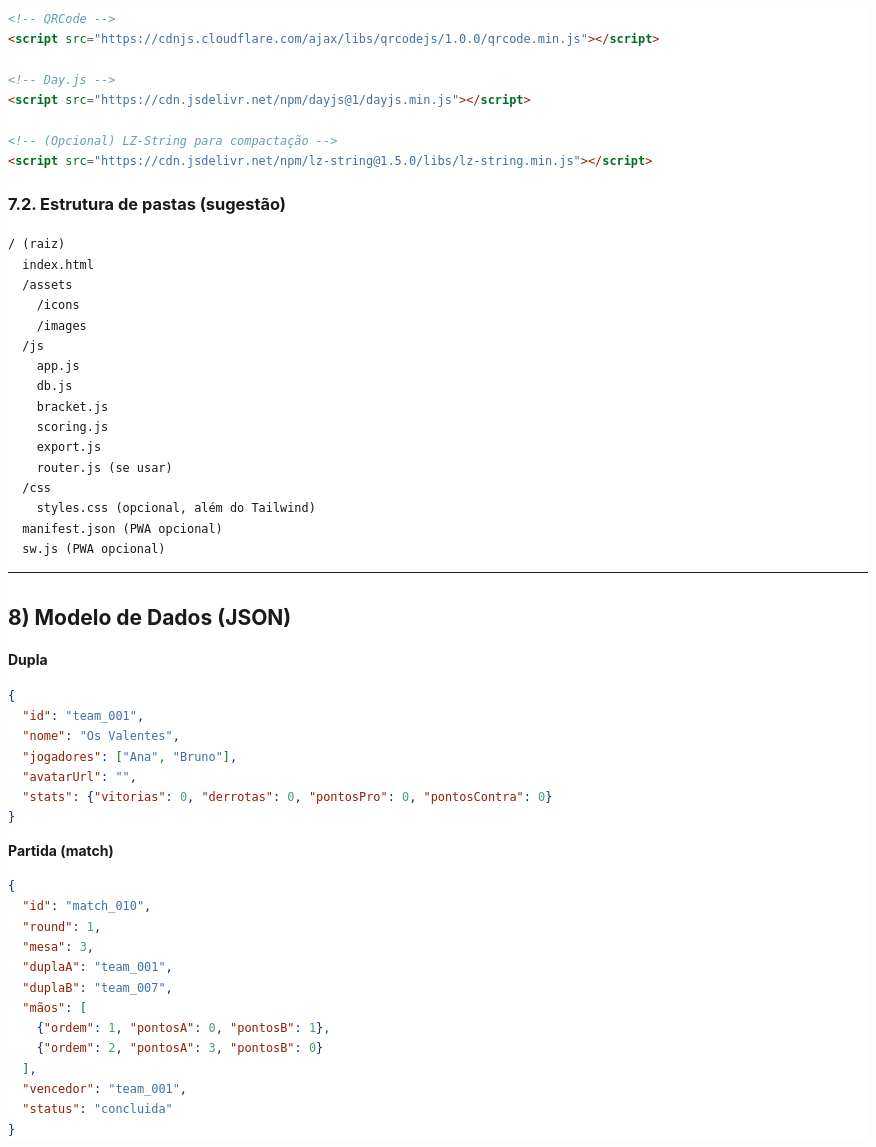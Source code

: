 ```html
<!-- QRCode -->
<script src="https://cdnjs.cloudflare.com/ajax/libs/qrcodejs/1.0.0/qrcode.min.js"></script>

<!-- Day.js -->
<script src="https://cdn.jsdelivr.net/npm/dayjs@1/dayjs.min.js"></script>

<!-- (Opcional) LZ-String para compactação -->
<script src="https://cdn.jsdelivr.net/npm/lz-string@1.5.0/libs/lz-string.min.js"></script>
```

### 7.2. Estrutura de pastas (sugestão)

```
/ (raiz)
  index.html
  /assets
    /icons
    /images
  /js
    app.js
    db.js
    bracket.js
    scoring.js
    export.js
    router.js (se usar)
  /css
    styles.css (opcional, além do Tailwind)
  manifest.json (PWA opcional)
  sw.js (PWA opcional)
```

---

## 8) Modelo de Dados (JSON)

**Dupla**

```json
{
  "id": "team_001",
  "nome": "Os Valentes",
  "jogadores": ["Ana", "Bruno"],
  "avatarUrl": "",
  "stats": {"vitorias": 0, "derrotas": 0, "pontosPro": 0, "pontosContra": 0}
}
```

**Partida (match)**

```json
{
  "id": "match_010",
  "round": 1,
  "mesa": 3,
  "duplaA": "team_001",
  "duplaB": "team_007",
  "mãos": [
    {"ordem": 1, "pontosA": 0, "pontosB": 1},
    {"ordem": 2, "pontosA": 3, "pontosB": 0}
  ],
  "vencedor": "team_001",
  "status": "concluida"  
}
```
